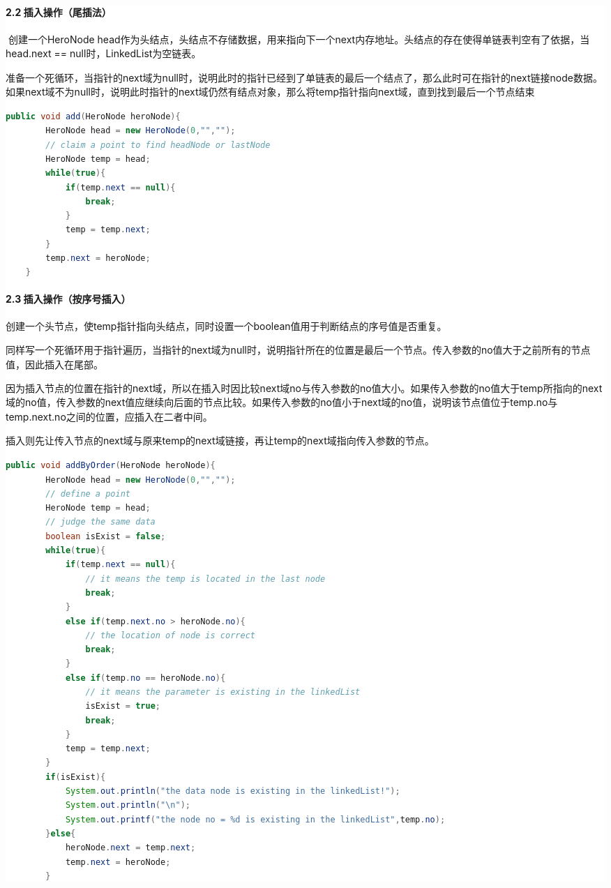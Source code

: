```java
```

#### 		2.2 插入操作（尾插法）

​		创建一个HeroNode head作为头结点，头结点不存储数据，用来指向下一个next内存地址。头结点的存在使得单链表判空有了依据，当head.next == null时，LinkedList为空链表。

​		准备一个死循环，当指针的next域为null时，说明此时的指针已经到了单链表的最后一个结点了，那么此时可在指针的next链接node数据。如果next域不为null时，说明此时指针的next域仍然有结点对象，那么将temp指针指向next域，直到找到最后一个节点结束

```java
public void add(HeroNode heroNode){
    	HeroNode head = new HeroNode(0,"","");
        // claim a point to find headNode or lastNode
        HeroNode temp = head;
        while(true){
            if(temp.next == null){
                break;
            }
            temp = temp.next;
        }
        temp.next = heroNode;
    }
```

#### 		2.3 插入操作（按序号插入）

​		创建一个头节点，使temp指针指向头结点，同时设置一个boolean值用于判断结点的序号值是否重复。

​		同样写一个死循环用于指针遍历，当指针的next域为null时，说明指针所在的位置是最后一个节点。传入参数的no值大于之前所有的节点值，因此插入在尾部。

​		因为插入节点的位置在指针的next域，所以在插入时因比较next域no与传入参数的no值大小。如果传入参数的no值大于temp所指向的next域的no值，传入参数的next值应继续向后面的节点比较。如果传入参数的no值小于next域的no值，说明该节点值位于temp.no与temp.next.no之间的位置，应插入在二者中间。

​		插入则先让传入节点的next域与原来temp的next域链接，再让temp的next域指向传入参数的节点。

```java
public void addByOrder(HeroNode heroNode){
	    HeroNode head = new HeroNode(0,"","");
        // define a point
        HeroNode temp = head;
        // judge the same data
        boolean isExist = false;
        while(true){
            if(temp.next == null){
                // it means the temp is located in the last node
                break;
            }
            else if(temp.next.no > heroNode.no){
                // the location of node is correct
                break;
            }
            else if(temp.no == heroNode.no){
                // it means the parameter is existing in the linkedList
                isExist = true;
                break;
            }
            temp = temp.next;
        }
        if(isExist){
            System.out.println("the data node is existing in the linkedList!");
            System.out.println("\n");
            System.out.printf("the node no = %d is existing in the linkedList",temp.no);
        }else{
            heroNode.next = temp.next;
            temp.next = heroNode;
        }
```